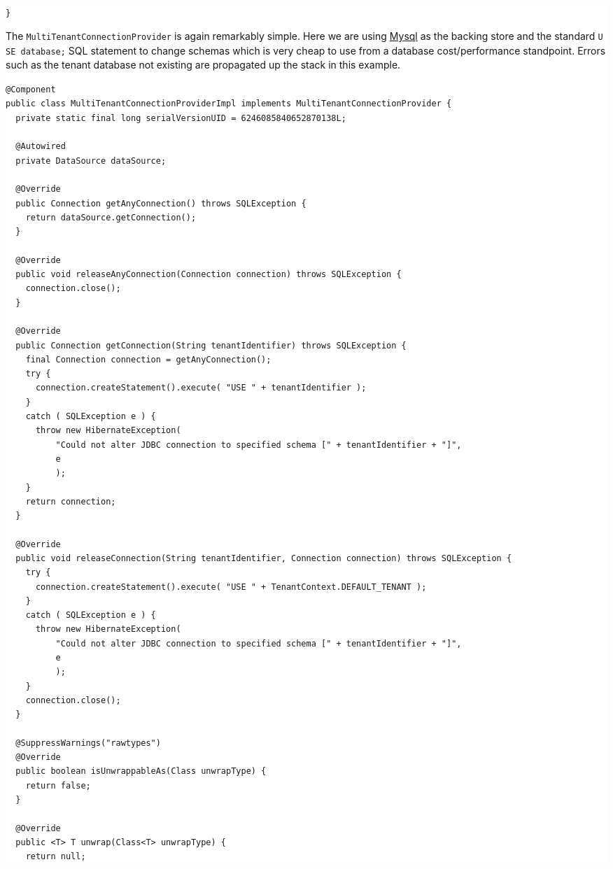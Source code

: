 ```language-java
}
```

The `MultiTenantConnectionProvider` is again remarkably simple.  Here we are using [Mysql](https://www.mysql.com/) as the backing store and the standard `USE database;` SQL statement to change schemas which is very cheap to use from a database cost/performance standpoint.  Errors such as the tenant database not existing are propagated up the stack in this example.
```language-java
@Component
public class MultiTenantConnectionProviderImpl implements MultiTenantConnectionProvider {
  private static final long serialVersionUID = 6246085840652870138L;

  @Autowired
  private DataSource dataSource;

  @Override
  public Connection getAnyConnection() throws SQLException {
    return dataSource.getConnection();
  }

  @Override
  public void releaseAnyConnection(Connection connection) throws SQLException {
    connection.close();
  }

  @Override
  public Connection getConnection(String tenantIdentifier) throws SQLException {
    final Connection connection = getAnyConnection();
    try {
      connection.createStatement().execute( "USE " + tenantIdentifier );
    }
    catch ( SQLException e ) {
      throw new HibernateException(
          "Could not alter JDBC connection to specified schema [" + tenantIdentifier + "]",
          e
          );
    }
    return connection;
  }

  @Override
  public void releaseConnection(String tenantIdentifier, Connection connection) throws SQLException {
    try {
      connection.createStatement().execute( "USE " + TenantContext.DEFAULT_TENANT );
    }
    catch ( SQLException e ) {
      throw new HibernateException(
          "Could not alter JDBC connection to specified schema [" + tenantIdentifier + "]",
          e
          );
    }
    connection.close();
  }

  @SuppressWarnings("rawtypes")
  @Override
  public boolean isUnwrappableAs(Class unwrapType) {
    return false;
  }

  @Override
  public <T> T unwrap(Class<T> unwrapType) {
    return null;
```